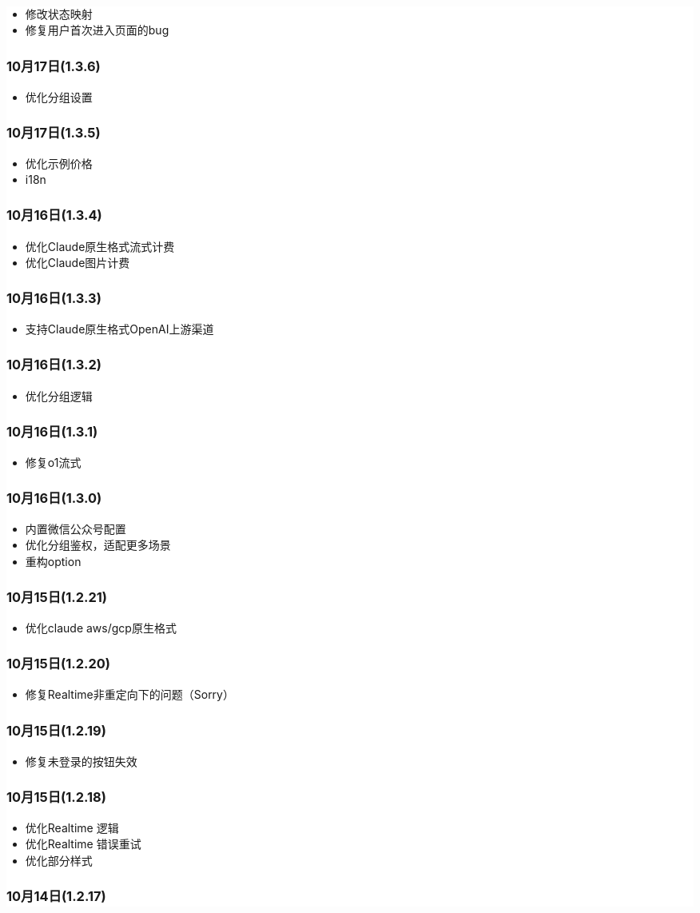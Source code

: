 - 修改状态映射
- 修复用户首次进入页面的bug

### 10月17日(1.3.6)

- 优化分组设置

### 10月17日(1.3.5)

- 优化示例价格
- i18n

### 10月16日(1.3.4)

- 优化Claude原生格式流式计费
- 优化Claude图片计费

### 10月16日(1.3.3)

- 支持Claude原生格式OpenAI上游渠道

### 10月16日(1.3.2)

- 优化分组逻辑

### 10月16日(1.3.1)

- 修复o1流式

### 10月16日(1.3.0)

- 内置微信公众号配置
- 优化分组鉴权，适配更多场景
- 重构option

### 10月15日(1.2.21)

- 优化claude aws/gcp原生格式

### 10月15日(1.2.20)

- 修复Realtime非重定向下的问题（Sorry）

### 10月15日(1.2.19)

- 修复未登录的按钮失效

### 10月15日(1.2.18)

- 优化Realtime 逻辑
- 优化Realtime 错误重试
- 优化部分样式

### 10月14日(1.2.17)

